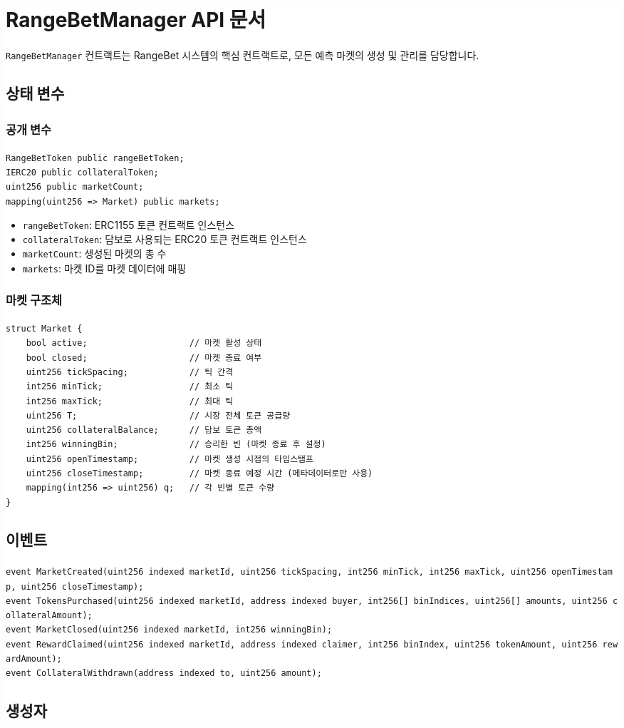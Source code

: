 # RangeBetManager API 문서

`RangeBetManager` 컨트랙트는 RangeBet 시스템의 핵심 컨트랙트로, 모든 예측 마켓의 생성 및 관리를 담당합니다.

## 상태 변수

### 공개 변수

```solidity
RangeBetToken public rangeBetToken;
IERC20 public collateralToken;
uint256 public marketCount;
mapping(uint256 => Market) public markets;
```

- `rangeBetToken`: ERC1155 토큰 컨트랙트 인스턴스
- `collateralToken`: 담보로 사용되는 ERC20 토큰 컨트랙트 인스턴스
- `marketCount`: 생성된 마켓의 총 수
- `markets`: 마켓 ID를 마켓 데이터에 매핑

### 마켓 구조체

```solidity
struct Market {
    bool active;                    // 마켓 활성 상태
    bool closed;                    // 마켓 종료 여부
    uint256 tickSpacing;            // 틱 간격
    int256 minTick;                 // 최소 틱
    int256 maxTick;                 // 최대 틱
    uint256 T;                      // 시장 전체 토큰 공급량
    uint256 collateralBalance;      // 담보 토큰 총액
    int256 winningBin;              // 승리한 빈 (마켓 종료 후 설정)
    uint256 openTimestamp;          // 마켓 생성 시점의 타임스탬프
    uint256 closeTimestamp;         // 마켓 종료 예정 시간 (메타데이터로만 사용)
    mapping(int256 => uint256) q;   // 각 빈별 토큰 수량
}
```

## 이벤트

```solidity
event MarketCreated(uint256 indexed marketId, uint256 tickSpacing, int256 minTick, int256 maxTick, uint256 openTimestamp, uint256 closeTimestamp);
event TokensPurchased(uint256 indexed marketId, address indexed buyer, int256[] binIndices, uint256[] amounts, uint256 collateralAmount);
event MarketClosed(uint256 indexed marketId, int256 winningBin);
event RewardClaimed(uint256 indexed marketId, address indexed claimer, int256 binIndex, uint256 tokenAmount, uint256 rewardAmount);
event CollateralWithdrawn(address indexed to, uint256 amount);
```

## 생성자
